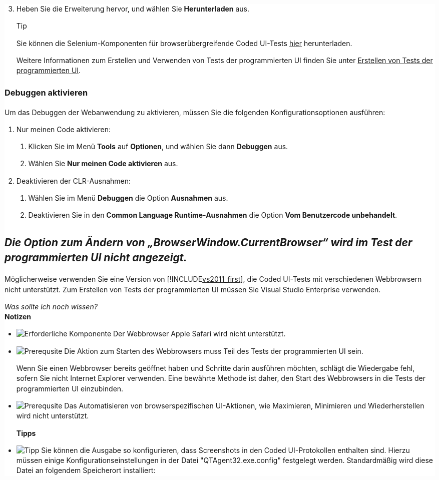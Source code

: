 3. Heben Sie die Erweiterung hervor, und wählen Sie **Herunterladen** aus.  
  
   > [!TIP]
   > Sie können die Selenium-Komponenten für browserübergreifende Coded UI-Tests [hier](http://visualstudiogallery.msdn.microsoft.com/11cfc881-f8c9-4f96-b303-a2780156628d/) herunterladen.  
  
   Weitere Informationen zum Erstellen und Verwenden von Tests der programmierten UI finden Sie unter [Erstellen von Tests der programmierten UI](../test/use-ui-automation-to-test-your-code.md#VerifyingCodeUsingCUITCreate).  
  
### <a name="enable-debugging"></a>Debuggen aktivieren  
 Um das Debuggen der Webanwendung zu aktivieren, müssen Sie die folgenden Konfigurationsoptionen ausführen:  
  
1. Nur meinen Code aktivieren:  
  
    1. Klicken Sie im Menü **Tools** auf **Optionen**, und wählen Sie dann **Debuggen** aus.  
  
    2. Wählen Sie **Nur meinen Code aktivieren** aus.  
  
2. Deaktivieren der CLR-Ausnahmen:  
  
    1. Wählen Sie im Menü **Debuggen** die Option **Ausnahmen** aus.  
  
    2. Deaktivieren Sie in den **Common Language Runtime-Ausnahmen** die Option **Vom Benutzercode unbehandelt**.  
  
## <a name="generate"></a> *Die Option zum Ändern von „BrowserWindow.CurrentBrowser“ wird im Test der programmierten UI nicht angezeigt.*  
 Möglicherweise verwenden Sie eine Version von [!INCLUDE[vs2011_first](../includes/vs2011-first-md.md)], die Coded UI-Tests mit verschiedenen Webbrowsern nicht unterstützt. Zum Erstellen von Tests der programmierten UI müssen Sie Visual Studio Enterprise verwenden.  
  
 *Was sollte ich noch wissen?*  
 **Notizen**  
  
- ![Erforderliche Komponente](../test/media/prereq.png "Prereq") Der Webbrowser Apple Safari wird nicht unterstützt.  
  
- ![Prerequsite](../test/media/prereq.png "Prereq") Die Aktion zum Starten des Webbrowsers muss Teil des Tests der programmierten UI sein.  
  
   Wenn Sie einen Webbrowser bereits geöffnet haben und Schritte darin ausführen möchten, schlägt die Wiedergabe fehl, sofern Sie nicht Internet Explorer verwenden. Eine bewährte Methode ist daher, den Start des Webbrowsers in die Tests der programmierten UI einzubinden.  
  
- ![Prerequsite](../test/media/prereq.png "Prereq") Das Automatisieren von browserspezifischen UI-Aktionen, wie Maximieren, Minimieren und Wiederherstellen wird nicht unterstützt.  
  
  **Tipps**  
  
- ![Tipp](../test/media/tip.png "Tip") Sie können die Ausgabe so konfigurieren, dass Screenshots in den Coded UI-Protokollen enthalten sind. Hierzu müssen einige Konfigurationseinstellungen in der Datei "QTAgent32.exe.config" festgelegt werden. Standardmäßig wird diese Datei an folgendem Speicherort installiert:  
  